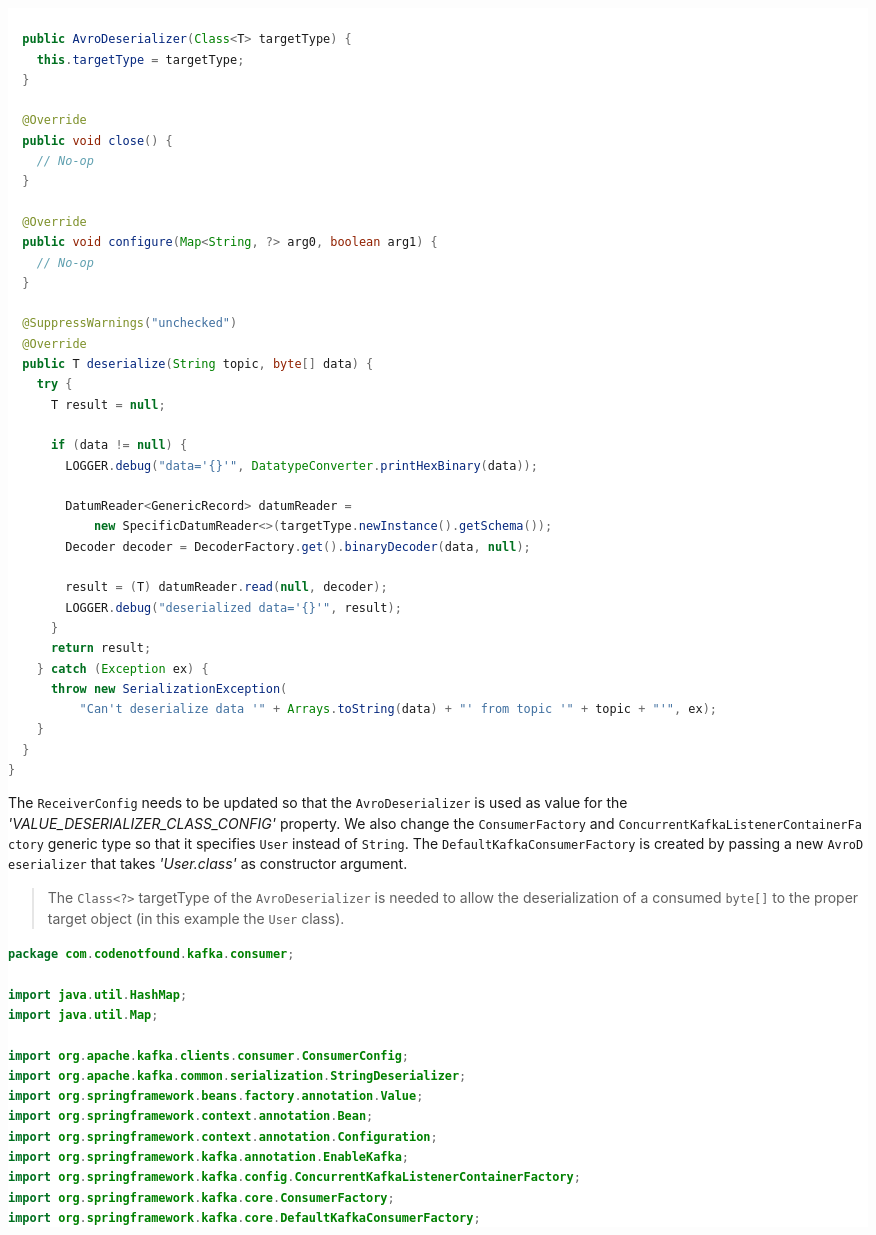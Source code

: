 ``` java

  public AvroDeserializer(Class<T> targetType) {
    this.targetType = targetType;
  }

  @Override
  public void close() {
    // No-op
  }

  @Override
  public void configure(Map<String, ?> arg0, boolean arg1) {
    // No-op
  }

  @SuppressWarnings("unchecked")
  @Override
  public T deserialize(String topic, byte[] data) {
    try {
      T result = null;

      if (data != null) {
        LOGGER.debug("data='{}'", DatatypeConverter.printHexBinary(data));

        DatumReader<GenericRecord> datumReader =
            new SpecificDatumReader<>(targetType.newInstance().getSchema());
        Decoder decoder = DecoderFactory.get().binaryDecoder(data, null);

        result = (T) datumReader.read(null, decoder);
        LOGGER.debug("deserialized data='{}'", result);
      }
      return result;
    } catch (Exception ex) {
      throw new SerializationException(
          "Can't deserialize data '" + Arrays.toString(data) + "' from topic '" + topic + "'", ex);
    }
  }
}
```

The `ReceiverConfig` needs to be updated so that the `AvroDeserializer` is used as value for the <var>'VALUE_DESERIALIZER_CLASS_CONFIG'</var> property. We also change the `ConsumerFactory` and `ConcurrentKafkaListenerContainerFactory` generic type so that it specifies `User` instead of `String`. The `DefaultKafkaConsumerFactory` is created by passing a new `AvroDeserializer` that takes <var>'User.class'</var> as constructor argument.

> The `Class<?>` targetType of the `AvroDeserializer` is needed to allow the deserialization of a consumed `byte[]` to the proper target object (in this example the `User` class).

``` java
package com.codenotfound.kafka.consumer;

import java.util.HashMap;
import java.util.Map;

import org.apache.kafka.clients.consumer.ConsumerConfig;
import org.apache.kafka.common.serialization.StringDeserializer;
import org.springframework.beans.factory.annotation.Value;
import org.springframework.context.annotation.Bean;
import org.springframework.context.annotation.Configuration;
import org.springframework.kafka.annotation.EnableKafka;
import org.springframework.kafka.config.ConcurrentKafkaListenerContainerFactory;
import org.springframework.kafka.core.ConsumerFactory;
import org.springframework.kafka.core.DefaultKafkaConsumerFactory;
```